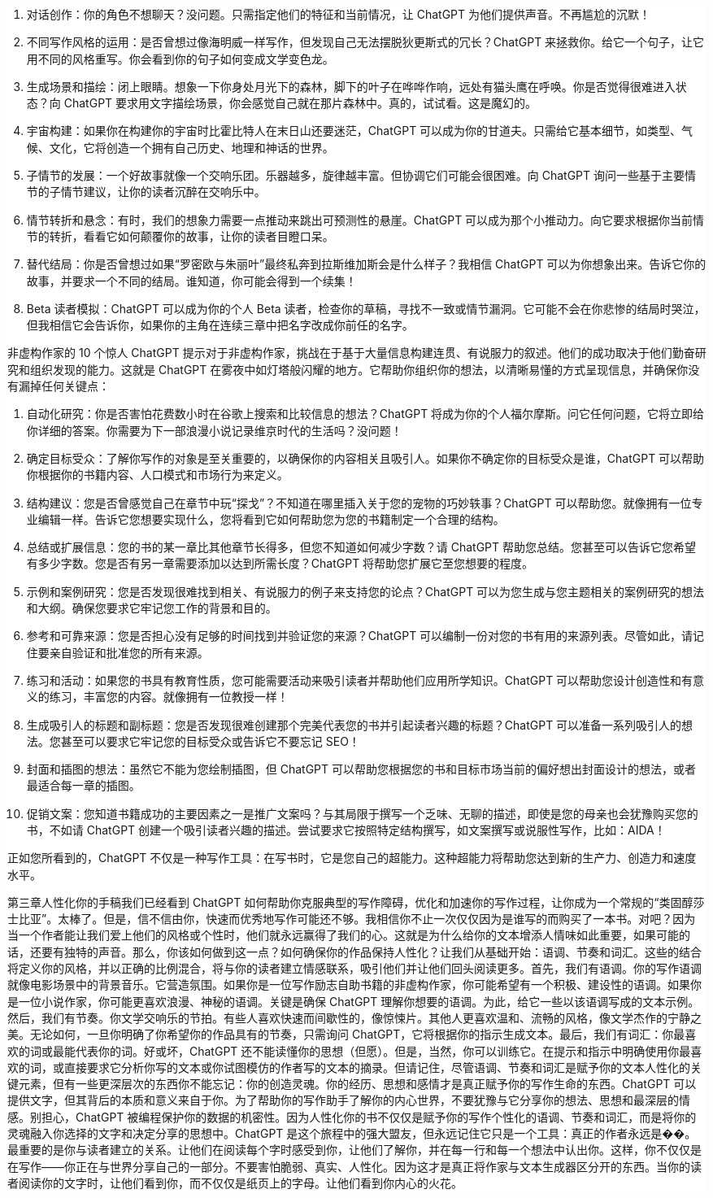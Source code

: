 1.  对话创作：你的角色不想聊天？没问题。只需指定他们的特征和当前情况，让 ChatGPT 为他们提供声音。不再尴尬的沉默！

1.  不同写作风格的运用：是否曾想过像海明威一样写作，但发现自己无法摆脱狄更斯式的冗长？ChatGPT 来拯救你。给它一个句子，让它用不同的风格重写。你会看到你的句子如何变成文学变色龙。

1.  生成场景和描绘：闭上眼睛。想象一下你身处月光下的森林，脚下的叶子在哗哗作响，远处有猫头鹰在呼唤。你是否觉得很难进入状态？向 ChatGPT 要求用文字描绘场景，你会感觉自己就在那片森林中。真的，试试看。这是魔幻的。

1.  宇宙构建：如果你在构建你的宇宙时比霍比特人在末日山还要迷茫，ChatGPT 可以成为你的甘道夫。只需给它基本细节，如类型、气候、文化，它将创造一个拥有自己历史、地理和神话的世界。

1.  子情节的发展：一个好故事就像一个交响乐团。乐器越多，旋律越丰富。但协调它们可能会很困难。向 ChatGPT 询问一些基于主要情节的子情节建议，让你的读者沉醉在交响乐中。

1.  情节转折和悬念：有时，我们的想象力需要一点推动来跳出可预测性的悬崖。ChatGPT 可以成为那个小推动力。向它要求根据你当前情节的转折，看看它如何颠覆你的故事，让你的读者目瞪口呆。

1.  替代结局：你是否曾想过如果“罗密欧与朱丽叶”最终私奔到拉斯维加斯会是什么样子？我相信 ChatGPT 可以为你想象出来。告诉它你的故事，并要求一个不同的结局。谁知道，你可能会得到一个续集！

1.  Beta 读者模拟：ChatGPT 可以成为你的个人 Beta 读者，检查你的草稿，寻找不一致或情节漏洞。它可能不会在你悲惨的结局时哭泣，但我相信它会告诉你，如果你的主角在连续三章中把名字改成你前任的名字。

非虚构作家的 10 个惊人 ChatGPT 提示对于非虚构作家，挑战在于基于大量信息构建连贯、有说服力的叙述。他们的成功取决于他们勤奋研究和组织发现的能力。这就是 ChatGPT 在雾夜中如灯塔般闪耀的地方。它帮助你组织你的想法，以清晰易懂的方式呈现信息，并确保你没有漏掉任何关键点：

1.  自动化研究：你是否害怕花费数小时在谷歌上搜索和比较信息的想法？ChatGPT 将成为你的个人福尔摩斯。问它任何问题，它将立即给你详细的答案。你需要为下一部浪漫小说记录维京时代的生活吗？没问题！

1.  确定目标受众：了解你写作的对象是至关重要的，以确保你的内容相关且吸引人。如果你不确定你的目标受众是谁，ChatGPT 可以帮助你根据你的书籍内容、人口模式和市场行为来定义。

1.  结构建议：您是否曾感觉自己在章节中玩“探戈”？不知道在哪里插入关于您的宠物的巧妙轶事？ChatGPT 可以帮助您。就像拥有一位专业编辑一样。告诉它您想要实现什么，您将看到它如何帮助您为您的书籍制定一个合理的结构。

1.  总结或扩展信息：您的书的某一章比其他章节长得多，但您不知道如何减少字数？请 ChatGPT 帮助您总结。您甚至可以告诉它您希望有多少字数。您是否有另一章需要添加以达到所需长度？ChatGPT 将帮助您扩展它至您想要的程度。

1.  示例和案例研究：您是否发现很难找到相关、有说服力的例子来支持您的论点？ChatGPT 可以为您生成与您主题相关的案例研究的想法和大纲。确保您要求它牢记您工作的背景和目的。

1.  参考和可靠来源：您是否担心没有足够的时间找到并验证您的来源？ChatGPT 可以编制一份对您的书有用的来源列表。尽管如此，请记住要亲自验证和批准您的所有来源。

1.  练习和活动：如果您的书具有教育性质，您可能需要活动来吸引读者并帮助他们应用所学知识。ChatGPT 可以帮助您设计创造性和有意义的练习，丰富您的内容。就像拥有一位教授一样！

1.  生成吸引人的标题和副标题：您是否发现很难创建那个完美代表您的书并引起读者兴趣的标题？ChatGPT 可以准备一系列吸引人的想法。您甚至可以要求它牢记您的目标受众或告诉它不要忘记 SEO！

1.  封面和插图的想法：虽然它不能为您绘制插图，但 ChatGPT 可以帮助您根据您的书和目标市场当前的偏好想出封面设计的想法，或者最适合每一章的插图。

1.  促销文案：您知道书籍成功的主要因素之一是推广文案吗？与其局限于撰写一个乏味、无聊的描述，即使是您的母亲也会犹豫购买您的书，不如请 ChatGPT 创建一个吸引读者兴趣的描述。尝试要求它按照特定结构撰写，如文案撰写或说服性写作，比如：AIDA！

正如您所看到的，ChatGPT 不仅是一种写作工具：在写书时，它是您自己的超能力。这种超能力将帮助您达到新的生产力、创造力和速度水平。


第三章人性化你的手稿我们已经看到 ChatGPT 如何帮助你克服典型的写作障碍，优化和加速你的写作过程，让你成为一个常规的“类固醇莎士比亚”。太棒了。但是，信不信由你，快速而优秀地写作可能还不够。我相信你不止一次仅仅因为是谁写的而购买了一本书。对吧？因为当一个作者能让我们爱上他们的风格或个性时，他们就永远赢得了我们的心。这就是为什么给你的文本增添人情味如此重要，如果可能的话，还要有独特的声音。那么，你该如何做到这一点？如何确保你的作品保持人性化？让我们从基础开始：语调、节奏和词汇。这些的结合将定义你的风格，并以正确的比例混合，将与你的读者建立情感联系，吸引他们并让他们回头阅读更多。首先，我们有语调。你的写作语调就像电影场景中的背景音乐。它营造氛围。如果你是一位写作励志自助书籍的非虚构作家，你可能希望有一个积极、建设性的语调。如果你是一位小说作家，你可能更喜欢浪漫、神秘的语调。关键是确保 ChatGPT 理解你想要的语调。为此，给它一些以该语调写成的文本示例。然后，我们有节奏。你文学交响乐的节拍。有些人喜欢快速而间歇性的，像惊悚片。其他人更喜欢温和、流畅的风格，像文学杰作的宁静之美。无论如何，一旦你明确了你希望你的作品具有的节奏，只需询问 ChatGPT，它将根据你的指示生成文本。最后，我们有词汇：你最喜欢的词或最能代表你的词。好或坏，ChatGPT 还不能读懂你的思想（但愿）。但是，当然，你可以训练它。在提示和指示中明确使用你最喜欢的词，或直接要求它分析你写的文本或你试图模仿的作者写的文本的摘录。但请记住，尽管语调、节奏和词汇是赋予你的文本人性化的关键元素，但有一些更深层次的东西你不能忘记：你的创造灵魂。你的经历、思想和感情才是真正赋予你的写作生命的东西。ChatGPT 可以提供文字，但其背后的本质和意义来自于你。为了帮助你的写作助手了解你的内心世界，不要犹豫与它分享你的想法、思想和最深层的情感。别担心，ChatGPT 被编程保护你的数据的机密性。因为人性化你的书不仅仅是赋予你的写作个性化的语调、节奏和词汇，而是将你的灵魂融入你选择的文字和决定分享的思想中。ChatGPT 是这个旅程中的强大盟友，但永远记住它只是一个工具：真正的作者永远是��。最重要的是你与读者建立的关系。让他们在阅读每个字时感受到你，让他们了解你，并在每一行和每一个想法中认出你。这样，你不仅仅是在写作——你正在与世界分享自己的一部分。不要害怕脆弱、真实、人性化。因为这才是真正将作家与文本生成器区分开的东西。当你的读者阅读你的文字时，让他们看到你，而不仅仅是纸页上的字母。让他们看到你内心的火花。
